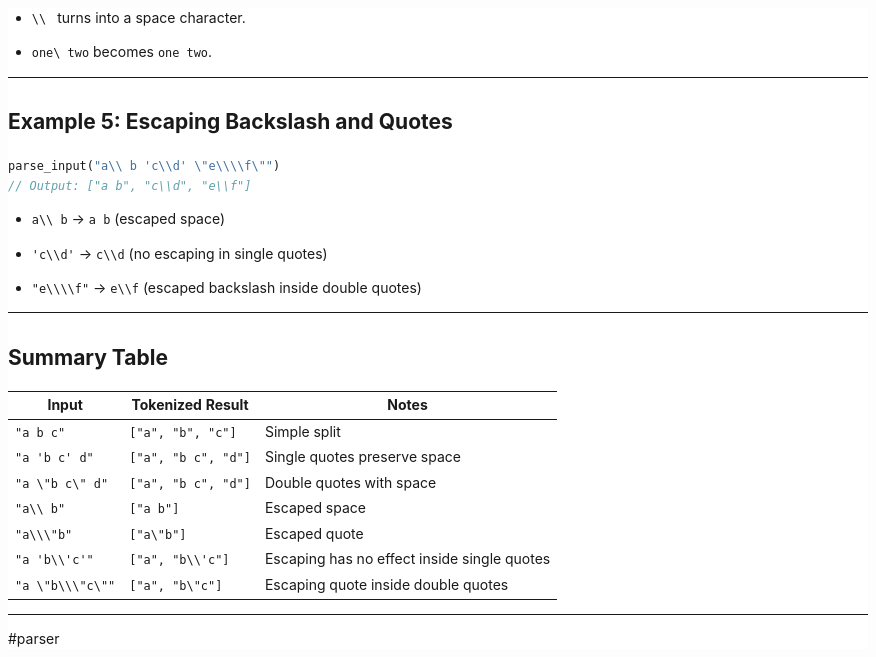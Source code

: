 -   `\\ ` turns into a space character.
    
-   `one\ two` becomes `one two`.
    

---

## Example 5: Escaping Backslash and Quotes

```rust
parse_input("a\\ b 'c\\d' \"e\\\\f\"")
// Output: ["a b", "c\\d", "e\\f"]
```

-   `a\\ b` → `a b` (escaped space)
    
-   `'c\\d'` → `c\\d` (no escaping in single quotes)
    
-   `"e\\\\f"` → `e\\f` (escaped backslash inside double quotes)
    

---

## Summary Table

| Input | Tokenized Result | Notes |
| --- | --- | --- |
| `"a b c"` | `["a", "b", "c"]` | Simple split |
| `"a 'b c' d"` | `["a", "b c", "d"]` | Single quotes preserve space |
| `"a \"b c\" d"` | `["a", "b c", "d"]` | Double quotes with space |
| `"a\\ b"` | `["a b"]` | Escaped space |
| `"a\\\"b"` | `["a\"b"]` | Escaped quote |
| `"a 'b\\'c'"` | `["a", "b\\'c"]` | Escaping has no effect inside single quotes |
| `"a \"b\\\"c\""` | `["a", "b\"c"]` | Escaping quote inside double quotes |

---

#parser